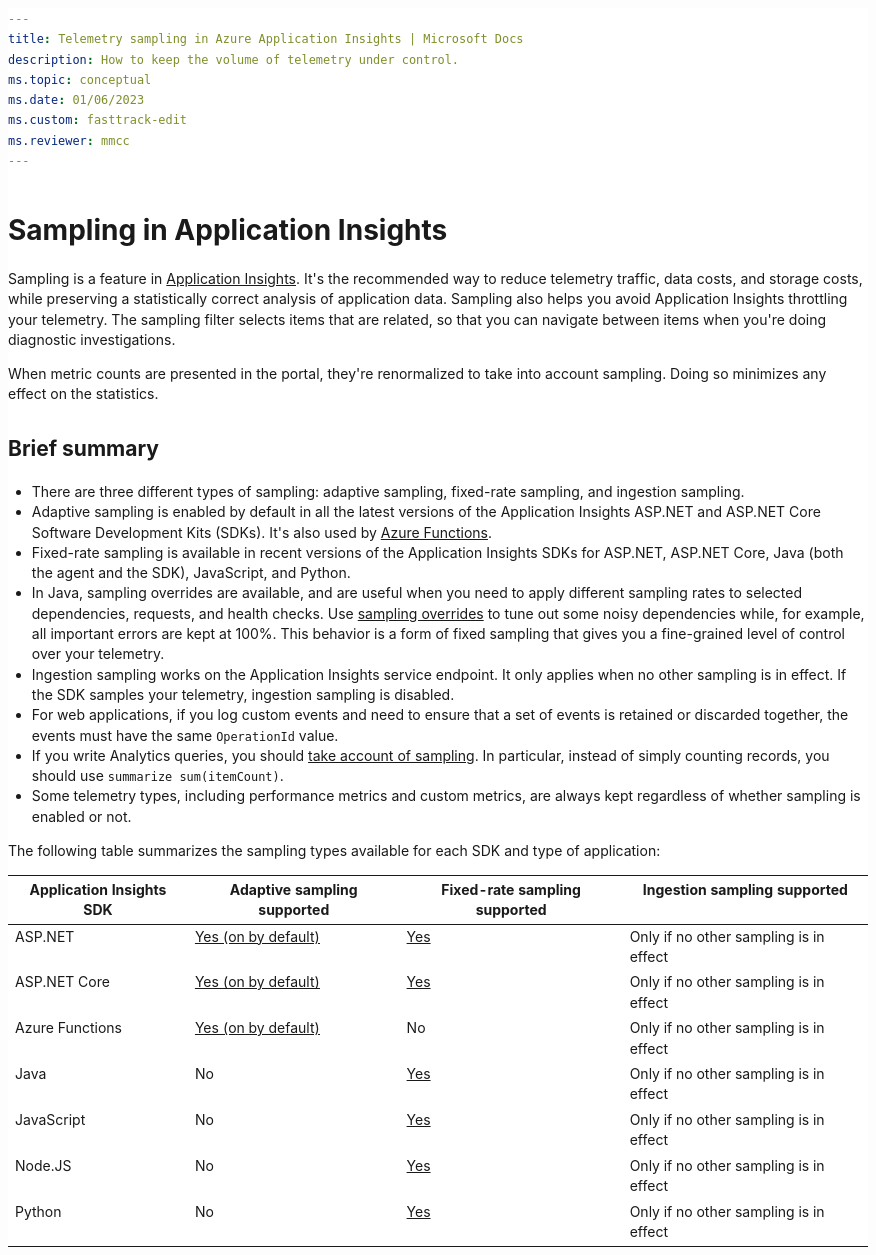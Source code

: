 ```yaml
---
title: Telemetry sampling in Azure Application Insights | Microsoft Docs
description: How to keep the volume of telemetry under control.
ms.topic: conceptual
ms.date: 01/06/2023
ms.custom: fasttrack-edit
ms.reviewer: mmcc
---
```


# Sampling in Application Insights

Sampling is a feature in [Application Insights](./app-insights-overview.md). It's the recommended way to reduce telemetry traffic, data costs, and storage costs, while preserving a statistically correct analysis of application data. Sampling also helps you avoid Application Insights throttling your telemetry. The sampling filter selects items that are related, so that you can navigate between items when you're doing diagnostic investigations.

When metric counts are presented in the portal, they're renormalized to take into account sampling. Doing so minimizes any effect on the statistics.

## Brief summary

* There are three different types of sampling: adaptive sampling, fixed-rate sampling, and ingestion sampling.
* Adaptive sampling is enabled by default in all the latest versions of the Application Insights ASP.NET and ASP.NET Core Software Development Kits (SDKs). It's also used by [Azure Functions](../../azure-functions/functions-overview.md).
* Fixed-rate sampling is available in recent versions of the Application Insights SDKs for ASP.NET, ASP.NET Core, Java (both the agent and the SDK), JavaScript, and Python.
* In Java, sampling overrides are available, and are useful when you need to apply different sampling rates to selected dependencies, requests, and health checks. Use [sampling overrides](./java-standalone-sampling-overrides.md) to tune out some noisy dependencies while, for example, all important errors are kept at 100%. This behavior is a form of fixed sampling that gives you a fine-grained level of control over your telemetry.
* Ingestion sampling works on the Application Insights service endpoint. It only applies when no other sampling is in effect. If the SDK samples your telemetry, ingestion sampling is disabled.
* For web applications, if you log custom events and need to ensure that a set of events is retained or discarded together, the events must have the same `OperationId` value.
* If you write Analytics queries, you should [take account of sampling](/azure/data-explorer/kusto/query/samples?&pivots=azuremonitor#aggregations). In particular, instead of simply counting records, you should use `summarize sum(itemCount)`.
* Some telemetry types, including performance metrics and custom metrics, are always kept regardless of whether sampling is enabled or not.

The following table summarizes the sampling types available for each SDK and type of application:

| Application Insights SDK | Adaptive sampling supported | Fixed-rate sampling supported | Ingestion sampling supported |
|-|-|-|-|
| ASP.NET | [Yes (on by default)](#configuring-adaptive-sampling-for-aspnet-applications) | [Yes](#configuring-fixed-rate-sampling-for-aspnet-applications) | Only if no other sampling is in effect |
| ASP.NET Core | [Yes (on by default)](#configuring-adaptive-sampling-for-aspnet-core-applications) | [Yes](#configuring-fixed-rate-sampling-for-aspnet-core-applications) | Only if no other sampling is in effect |
| Azure Functions | [Yes (on by default)](#configuring-adaptive-sampling-for-azure-functions) | No | Only if no other sampling is in effect |
| Java | No | [Yes](#configuring-sampling-overrides-and-fixed-rate-sampling-for-java-applications) | Only if no other sampling is in effect |
| JavaScript | No | [Yes](#configuring-fixed-rate-sampling-for-web-pages-with-javascript) | Only if no other sampling is in effect |
| Node.JS | No | [Yes](./nodejs.md#sampling) | Only if no other sampling is in effect
| Python | No | [Yes](#configuring-fixed-rate-sampling-for-opencensus-python-applications) | Only if no other sampling is in effect |